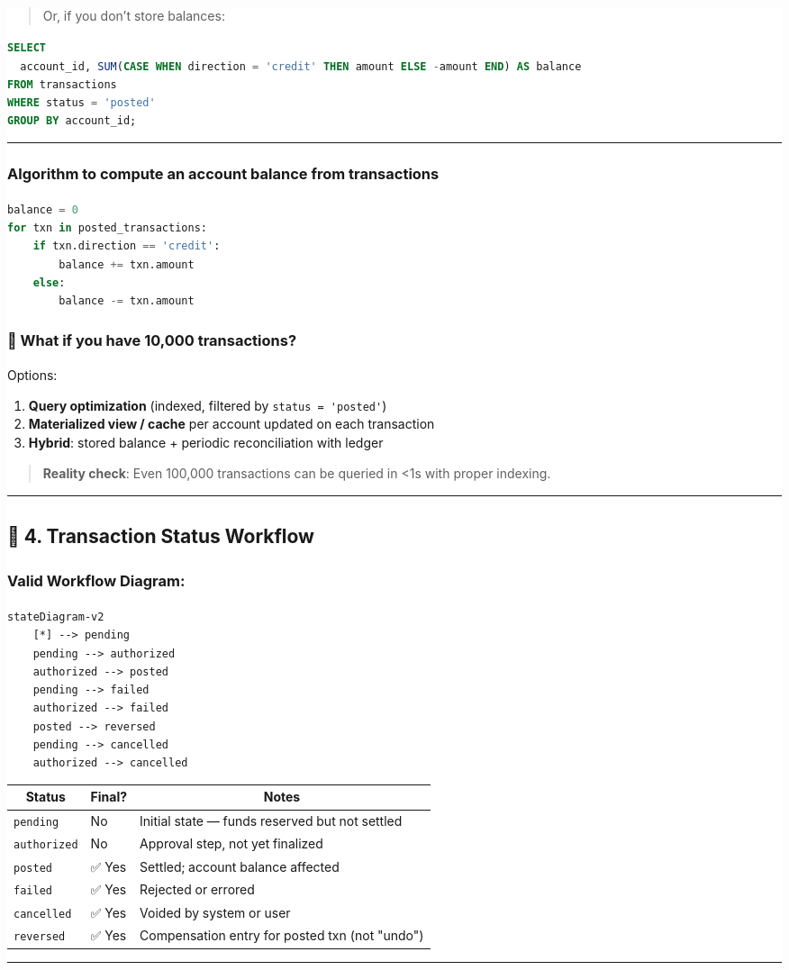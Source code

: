 > Or, if you don’t store balances:

```sql
SELECT
  account_id, SUM(CASE WHEN direction = 'credit' THEN amount ELSE -amount END) AS balance
FROM transactions
WHERE status = 'posted'
GROUP BY account_id;
```

---

### Algorithm to compute an **account balance from transactions**

```python
balance = 0
for txn in posted_transactions:
    if txn.direction == 'credit':
        balance += txn.amount
    else:
        balance -= txn.amount
```

### 🧠 What if you have 10,000 transactions?

Options:

1. **Query optimization** (indexed, filtered by `status = 'posted'`)
2. **Materialized view / cache** per account updated on each transaction
3. **Hybrid**: stored balance + periodic reconciliation with ledger

> **Reality check**: Even 100,000 transactions can be queried in <1s with proper indexing.

---

## 🔄 4. Transaction Status Workflow

### Valid Workflow Diagram:

```mermaid
stateDiagram-v2
    [*] --> pending
    pending --> authorized
    authorized --> posted
    pending --> failed
    authorized --> failed
    posted --> reversed
    pending --> cancelled
    authorized --> cancelled
```

| Status       | Final? | Notes                                          |
| ------------ | ------ | ---------------------------------------------- |
| `pending`    | No     | Initial state — funds reserved but not settled |
| `authorized` | No     | Approval step, not yet finalized               |
| `posted`     | ✅ Yes | Settled; account balance affected              |
| `failed`     | ✅ Yes | Rejected or errored                            |
| `cancelled`  | ✅ Yes | Voided by system or user                       |
| `reversed`   | ✅ Yes | Compensation entry for posted txn (not "undo") |

---

[2]: https://riskledger.com/resources/floating-point-numbers?utm_source=chatgpt.com "What is a floating point number, and why do they suck - Risk Ledger"
[3]: https://www.reddit.com/r/dotnet/comments/1duba8r/fintech_experts_how_do_you_deal_with_numbers/?utm_source=chatgpt.com "FinTech Experts, how do you deal with numbers? : r/dotnet - Reddit"
[4]: https://en.wikipedia.org/wiki/Floating-point_error_mitigation?utm_source=chatgpt.com "Floating-point error mitigation"
[5]: https://mareks-082.medium.com/auto-increment-keys-vs-uuid-a74d81f7476a?utm_source=chatgpt.com "Auto increment keys vs. UUID. Tldr - Marek Sirkovský - Medium"
[6]: https://www.bytebase.com/blog/choose-primary-key-uuid-or-auto-increment/?utm_source=chatgpt.com "How to Choose between UUID and Auto Increment Integer / Serial ..."
[7]: https://stackoverflow.com/questions/15360245/when-using-uuids-should-i-also-use-auto-increment?utm_source=chatgpt.com "When using UUIDs, should I also use AUTO_INCREMENT?"
[8]: https://laracasts.com/discuss/channels/laravel/use-uuid-vs-auto-increment-id?utm_source=chatgpt.com "Use UUID vs Auto Increment ID - Laracasts"
[9]: https://www.investopedia.com/terms/a/authorized-transaction.asp-0?utm_source=chatgpt.com "Authorized Transaction"
[10]: https://plaid.com/docs/transactions/transactions-data/?utm_source=chatgpt.com "Transaction states | Plaid Docs"
[11]: https://docs.bond.tech/docs/transaction-states?utm_source=chatgpt.com "Transaction states - Introduction"
[12]: https://www.geeksforgeeks.org/dbms/transaction-states-in-dbms/?utm_source=chatgpt.com "Transaction States in DBMS - GeeksforGeeks"
[13]: https://en.wikipedia.org/wiki/Transaction_processing?utm_source=chatgpt.com "Transaction processing"
[14]: https://celerdata.com/glossary/normalization-vs-denormalization-the-trade-offs-you-need-to-know?utm_source=chatgpt.com "Normalization vs Denormalization: The Trade-offs You Need to Know"
[15]: https://en.wikipedia.org/wiki/Denormalization?utm_source=chatgpt.com "Denormalization"
[16]: https://guides.visual-paradigm.com/balancing-data-integrity-and-performance-normalization-vs-denormalization-in-database-design/?utm_source=chatgpt.com "Normalization vs. Denormalization in Database Design"